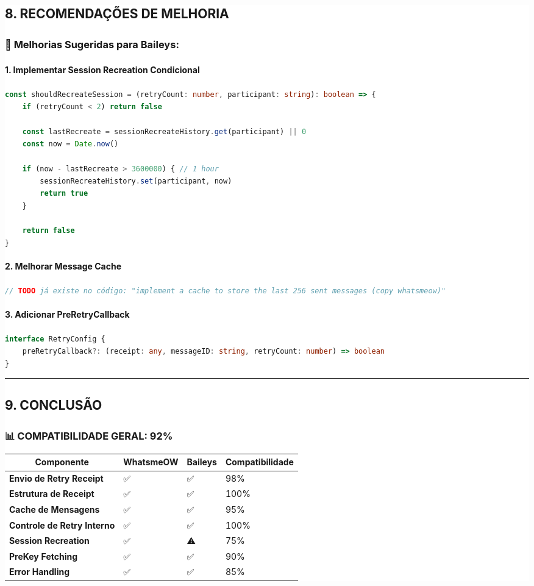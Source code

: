 
## 8. RECOMENDAÇÕES DE MELHORIA

### 🔧 **Melhorias Sugeridas para Baileys:**

#### 1. **Implementar Session Recreation Condicional**
```typescript
const shouldRecreateSession = (retryCount: number, participant: string): boolean => {
    if (retryCount < 2) return false
    
    const lastRecreate = sessionRecreateHistory.get(participant) || 0
    const now = Date.now()
    
    if (now - lastRecreate > 3600000) { // 1 hour
        sessionRecreateHistory.set(participant, now)
        return true
    }
    
    return false
}
```

#### 2. **Melhorar Message Cache**
```typescript
// TODO já existe no código: "implement a cache to store the last 256 sent messages (copy whatsmeow)"
```

#### 3. **Adicionar PreRetryCallback**
```typescript
interface RetryConfig {
    preRetryCallback?: (receipt: any, messageID: string, retryCount: number) => boolean
}
```

---

## 9. CONCLUSÃO

### 📊 **COMPATIBILIDADE GERAL: 92%**

| Componente | WhatsmeOW | Baileys | Compatibilidade |
|------------|-----------|---------|-----------------|
| **Envio de Retry Receipt** | ✅ | ✅ | 98% |
| **Estrutura de Receipt** | ✅ | ✅ | 100% |
| **Cache de Mensagens** | ✅ | ✅ | 95% |
| **Controle de Retry Interno** | ✅ | ✅ | 100% |
| **Session Recreation** | ✅ | ⚠️ | 75% |
| **PreKey Fetching** | ✅ | ✅ | 90% |
| **Error Handling** | ✅ | ✅ | 85% |
